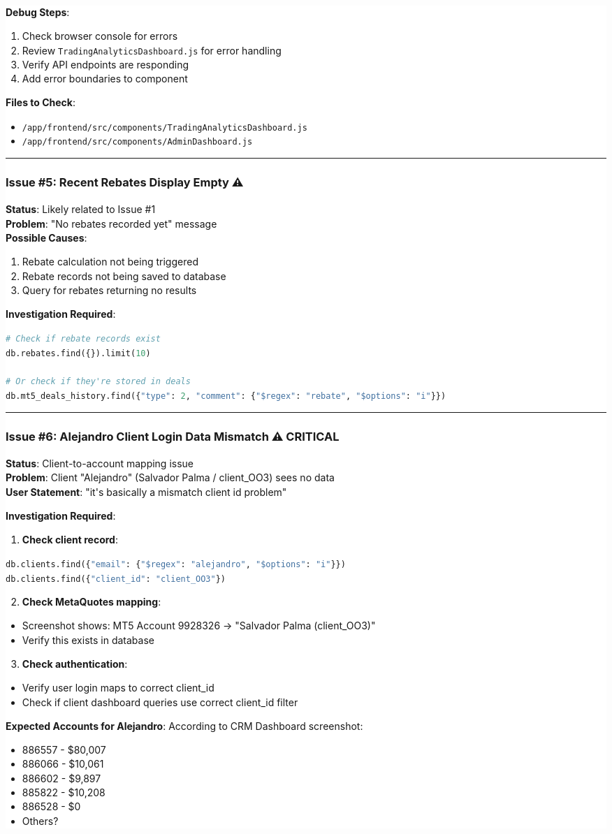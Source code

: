 **Debug Steps**:
1. Check browser console for errors
2. Review `TradingAnalyticsDashboard.js` for error handling
3. Verify API endpoints are responding
4. Add error boundaries to component

**Files to Check**:
- `/app/frontend/src/components/TradingAnalyticsDashboard.js`
- `/app/frontend/src/components/AdminDashboard.js`

---

### Issue #5: Recent Rebates Display Empty ⚠️
**Status**: Likely related to Issue #1  
**Problem**: "No rebates recorded yet" message  
**Possible Causes**:
1. Rebate calculation not being triggered
2. Rebate records not being saved to database
3. Query for rebates returning no results

**Investigation Required**:
```python
# Check if rebate records exist
db.rebates.find({}).limit(10)

# Or check if they're stored in deals
db.mt5_deals_history.find({"type": 2, "comment": {"$regex": "rebate", "$options": "i"}})
```

---

### Issue #6: Alejandro Client Login Data Mismatch ⚠️ CRITICAL
**Status**: Client-to-account mapping issue  
**Problem**: Client "Alejandro" (Salvador Palma / client_OO3) sees no data  
**User Statement**: "it's basically a mismatch client id problem"

**Investigation Required**:

1. **Check client record**:
```python
db.clients.find({"email": {"$regex": "alejandro", "$options": "i"}})
db.clients.find({"client_id": "client_OO3"})
```

2. **Check MetaQuotes mapping**:
- Screenshot shows: MT5 Account 9928326 → "Salvador Palma (client_OO3)"
- Verify this exists in database

3. **Check authentication**:
- Verify user login maps to correct client_id
- Check if client dashboard queries use correct client_id filter

**Expected Accounts for Alejandro**:
According to CRM Dashboard screenshot:
- 886557 - $80,007
- 886066 - $10,061
- 886602 - $9,897
- 885822 - $10,208
- 886528 - $0
- Others?
